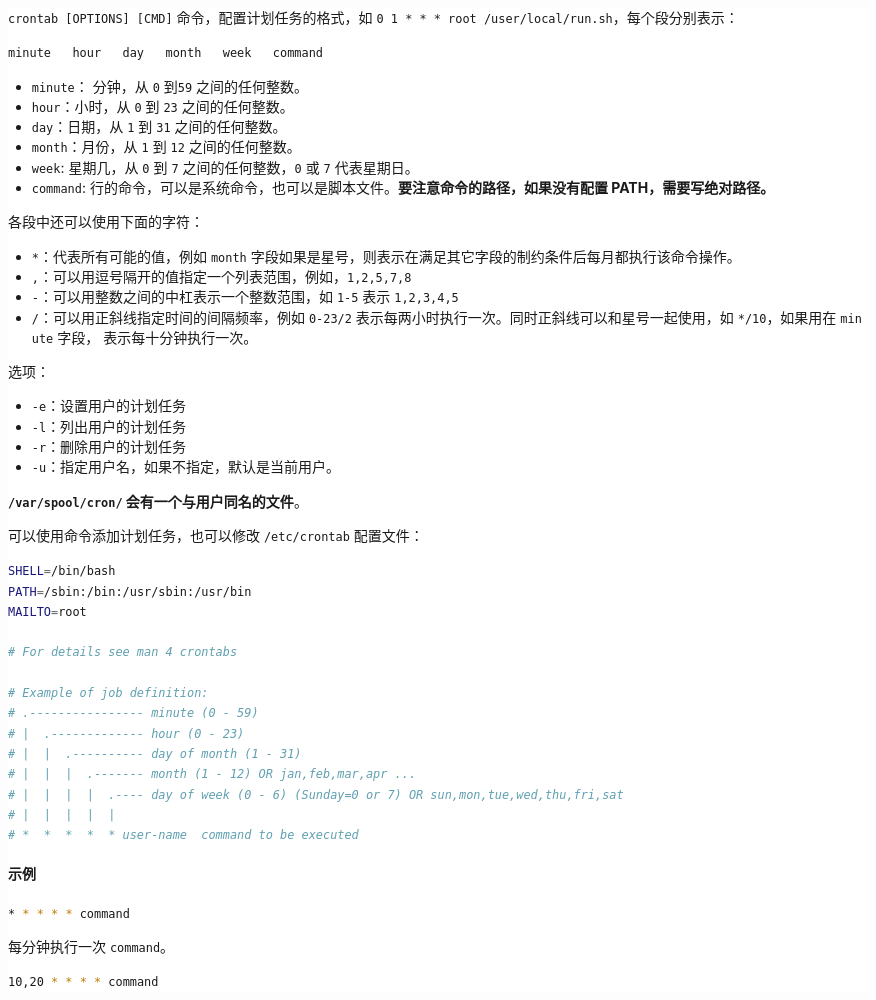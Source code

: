 `crontab [OPTIONS] [CMD]` 命令，配置计划任务的格式，如 `0 1 * * * root /user/local/run.sh`，每个段分别表示：

```bash
minute   hour   day   month   week   command
```

- `minute`： 分钟，从 `0` 到`59` 之间的任何整数。
- `hour`：小时，从 `0` 到 `23` 之间的任何整数。
- `day`：日期，从 `1` 到 `31` 之间的任何整数。
- `month`：月份，从 `1` 到 `12` 之间的任何整数。
- `week`: 星期几，从 `0` 到 `7` 之间的任何整数，`0` 或 `7` 代表星期日。
- `command`: 行的命令，可以是系统命令，也可以是脚本文件。**要注意命令的路径，如果没有配置 PATH，需要写绝对路径。**

各段中还可以使用下面的字符：

- `*`：代表所有可能的值，例如 `month` 字段如果是星号，则表示在满足其它字段的制约条件后每月都执行该命令操作。
- `,`：可以用逗号隔开的值指定一个列表范围，例如，`1,2,5,7,8`
- `-`：可以用整数之间的中杠表示一个整数范围，如 `1-5` 表示 `1,2,3,4,5`
- `/`：可以用正斜线指定时间的间隔频率，例如 `0-23/2` 表示每两小时执行一次。同时正斜线可以和星号一起使用，如 `*/10`，如果用在 `minute` 字段，
表示每十分钟执行一次。

选项：

- `-e`：设置用户的计划任务
- `-l`：列出用户的计划任务
- `-r`：删除用户的计划任务
- `-u`：指定用户名，如果不指定，默认是当前用户。

**`/var/spool/cron/` 会有一个与用户同名的文件**。

可以使用命令添加计划任务，也可以修改 `/etc/crontab` 配置文件：

```bash
SHELL=/bin/bash
PATH=/sbin:/bin:/usr/sbin:/usr/bin
MAILTO=root

# For details see man 4 crontabs

# Example of job definition:
# .---------------- minute (0 - 59)
# |  .------------- hour (0 - 23)
# |  |  .---------- day of month (1 - 31)
# |  |  |  .------- month (1 - 12) OR jan,feb,mar,apr ...
# |  |  |  |  .---- day of week (0 - 6) (Sunday=0 or 7) OR sun,mon,tue,wed,thu,fri,sat
# |  |  |  |  |
# *  *  *  *  * user-name  command to be executed
```

#### 示例

```bash
* * * * * command
```

每分钟执行一次 `command`。

```bash
10,20 * * * * command
```
